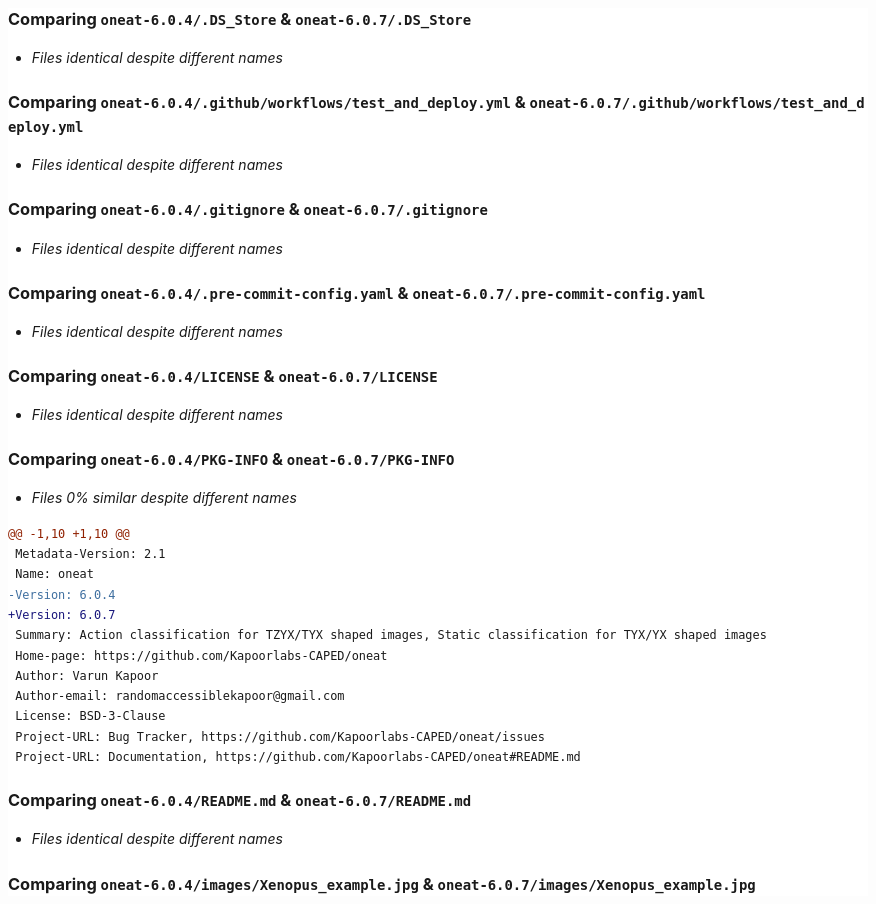 ### Comparing `oneat-6.0.4/.DS_Store` & `oneat-6.0.7/.DS_Store`

 * *Files identical despite different names*

### Comparing `oneat-6.0.4/.github/workflows/test_and_deploy.yml` & `oneat-6.0.7/.github/workflows/test_and_deploy.yml`

 * *Files identical despite different names*

### Comparing `oneat-6.0.4/.gitignore` & `oneat-6.0.7/.gitignore`

 * *Files identical despite different names*

### Comparing `oneat-6.0.4/.pre-commit-config.yaml` & `oneat-6.0.7/.pre-commit-config.yaml`

 * *Files identical despite different names*

### Comparing `oneat-6.0.4/LICENSE` & `oneat-6.0.7/LICENSE`

 * *Files identical despite different names*

### Comparing `oneat-6.0.4/PKG-INFO` & `oneat-6.0.7/PKG-INFO`

 * *Files 0% similar despite different names*

```diff
@@ -1,10 +1,10 @@
 Metadata-Version: 2.1
 Name: oneat
-Version: 6.0.4
+Version: 6.0.7
 Summary: Action classification for TZYX/TYX shaped images, Static classification for TYX/YX shaped images
 Home-page: https://github.com/Kapoorlabs-CAPED/oneat
 Author: Varun Kapoor
 Author-email: randomaccessiblekapoor@gmail.com
 License: BSD-3-Clause
 Project-URL: Bug Tracker, https://github.com/Kapoorlabs-CAPED/oneat/issues
 Project-URL: Documentation, https://github.com/Kapoorlabs-CAPED/oneat#README.md
```

### Comparing `oneat-6.0.4/README.md` & `oneat-6.0.7/README.md`

 * *Files identical despite different names*

### Comparing `oneat-6.0.4/images/Xenopus_example.jpg` & `oneat-6.0.7/images/Xenopus_example.jpg`
